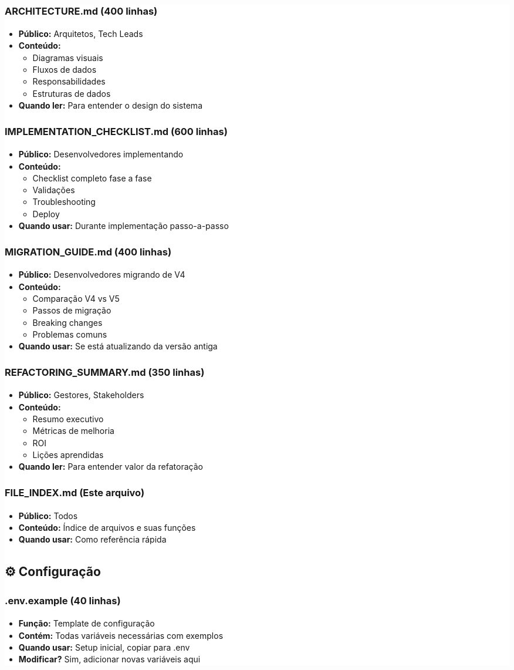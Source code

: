 ### **ARCHITECTURE.md** (400 linhas)
- **Público:** Arquitetos, Tech Leads
- **Conteúdo:**
  - Diagramas visuais
  - Fluxos de dados
  - Responsabilidades
  - Estruturas de dados
- **Quando ler:** Para entender o design do sistema

### **IMPLEMENTATION_CHECKLIST.md** (600 linhas)
- **Público:** Desenvolvedores implementando
- **Conteúdo:**
  - Checklist completo fase a fase
  - Validações
  - Troubleshooting
  - Deploy
- **Quando usar:** Durante implementação passo-a-passo

### **MIGRATION_GUIDE.md** (400 linhas)
- **Público:** Desenvolvedores migrando de V4
- **Conteúdo:**
  - Comparação V4 vs V5
  - Passos de migração
  - Breaking changes
  - Problemas comuns
- **Quando usar:** Se está atualizando da versão antiga

### **REFACTORING_SUMMARY.md** (350 linhas)
- **Público:** Gestores, Stakeholders
- **Conteúdo:**
  - Resumo executivo
  - Métricas de melhoria
  - ROI
  - Lições aprendidas
- **Quando ler:** Para entender valor da refatoração

### **FILE_INDEX.md** (Este arquivo)
- **Público:** Todos
- **Conteúdo:** Índice de arquivos e suas funções
- **Quando usar:** Como referência rápida

## ⚙️ Configuração

### **.env.example** (40 linhas)
- **Função:** Template de configuração
- **Contém:** Todas variáveis necessárias com exemplos
- **Quando usar:** Setup inicial, copiar para .env
- **Modificar?** Sim, adicionar novas variáveis aqui

